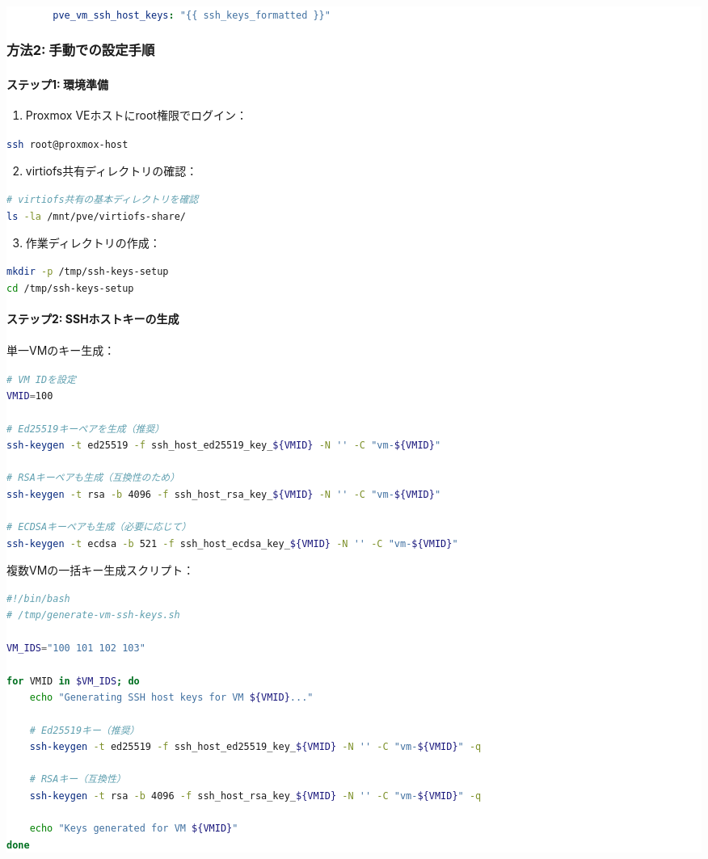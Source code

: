 ```yaml
        pve_vm_ssh_host_keys: "{{ ssh_keys_formatted }}"
```

### 方法2: 手動での設定手順

#### ステップ1: 環境準備

1. Proxmox VEホストにroot権限でログイン：
```bash
ssh root@proxmox-host
```

2. virtiofs共有ディレクトリの確認：
```bash
# virtiofs共有の基本ディレクトリを確認
ls -la /mnt/pve/virtiofs-share/
```

3. 作業ディレクトリの作成：
```bash
mkdir -p /tmp/ssh-keys-setup
cd /tmp/ssh-keys-setup
```

#### ステップ2: SSHホストキーの生成

単一VMのキー生成：
```bash
# VM IDを設定
VMID=100

# Ed25519キーペアを生成（推奨）
ssh-keygen -t ed25519 -f ssh_host_ed25519_key_${VMID} -N '' -C "vm-${VMID}"

# RSAキーペアも生成（互換性のため）
ssh-keygen -t rsa -b 4096 -f ssh_host_rsa_key_${VMID} -N '' -C "vm-${VMID}"

# ECDSAキーペアも生成（必要に応じて）
ssh-keygen -t ecdsa -b 521 -f ssh_host_ecdsa_key_${VMID} -N '' -C "vm-${VMID}"
```

複数VMの一括キー生成スクリプト：
```bash
#!/bin/bash
# /tmp/generate-vm-ssh-keys.sh

VM_IDS="100 101 102 103"

for VMID in $VM_IDS; do
    echo "Generating SSH host keys for VM ${VMID}..."
    
    # Ed25519キー（推奨）
    ssh-keygen -t ed25519 -f ssh_host_ed25519_key_${VMID} -N '' -C "vm-${VMID}" -q
    
    # RSAキー（互換性）
    ssh-keygen -t rsa -b 4096 -f ssh_host_rsa_key_${VMID} -N '' -C "vm-${VMID}" -q
    
    echo "Keys generated for VM ${VMID}"
done
```

